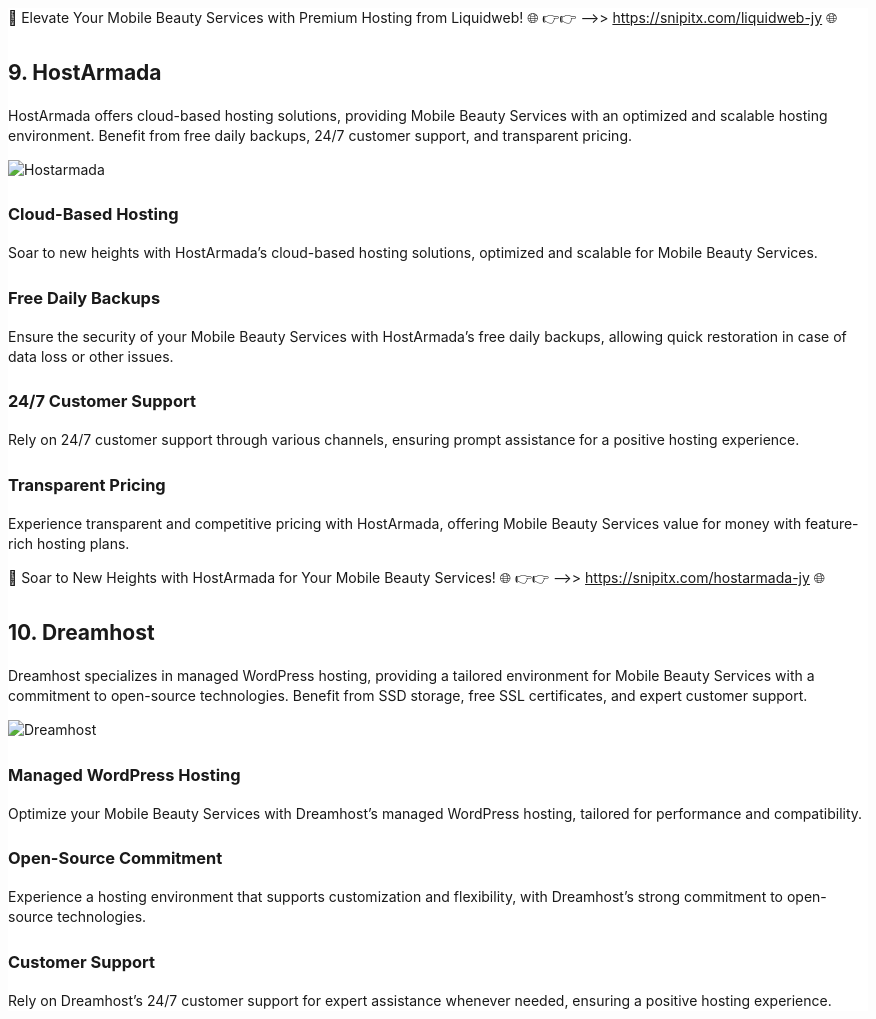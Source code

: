 🚀 Elevate Your Mobile Beauty Services with Premium Hosting from Liquidweb! 🌐
👉👉 -->> https://snipitx.com/liquidweb-jy 🌐

## 9. HostArmada

HostArmada offers cloud-based hosting solutions, providing Mobile Beauty Services with an optimized and scalable hosting environment. Benefit from free daily backups, 24/7 customer support, and transparent pricing.

![Hostarmada](https://i.imgur.com/KFbdf3o.jpeg "Hostarmada Hosting")

### Cloud-Based Hosting
Soar to new heights with HostArmada’s cloud-based hosting solutions, optimized and scalable for Mobile Beauty Services.

### Free Daily Backups
Ensure the security of your Mobile Beauty Services with HostArmada’s free daily backups, allowing quick restoration in case of data loss or other issues.

### 24/7 Customer Support
Rely on 24/7 customer support through various channels, ensuring prompt assistance for a positive hosting experience.

### Transparent Pricing
Experience transparent and competitive pricing with HostArmada, offering Mobile Beauty Services value for money with feature-rich hosting plans.

🚀 Soar to New Heights with HostArmada for Your Mobile Beauty Services! 🌐
👉👉 -->> https://snipitx.com/hostarmada-jy 🌐

## 10. Dreamhost

Dreamhost specializes in managed WordPress hosting, providing a tailored environment for Mobile Beauty Services with a commitment to open-source technologies. Benefit from SSD storage, free SSL certificates, and expert customer support.

![Dreamhost](https://i.imgur.com/rXIg8ip.jpeg "Dreamhost Hosting")

### Managed WordPress Hosting
Optimize your Mobile Beauty Services with Dreamhost’s managed WordPress hosting, tailored for performance and compatibility.

### Open-Source Commitment
Experience a hosting environment that supports customization and flexibility, with Dreamhost’s strong commitment to open-source technologies.

### Customer Support
Rely on Dreamhost’s 24/7 customer support for expert assistance whenever needed, ensuring a positive hosting experience.
